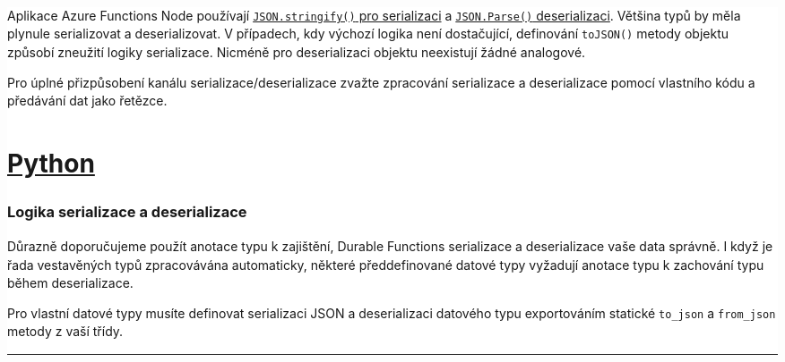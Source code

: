 Aplikace Azure Functions Node používají [ `JSON.stringify()` pro serializaci](https://developer.mozilla.org/en-US/docs/Web/JavaScript/Reference/Global_Objects/JSON/stringify) a [ `JSON.Parse()` deserializaci](https://developer.mozilla.org/en-US/docs/Web/JavaScript/Reference/Global_Objects/JSON/parse). Většina typů by měla plynule serializovat a deserializovat. V případech, kdy výchozí logika není dostačující, definování `toJSON()` metody objektu způsobí zneužití logiky serializace. Nicméně pro deserializaci objektu neexistují žádné analogové.

Pro úplné přizpůsobení kanálu serializace/deserializace zvažte zpracování serializace a deserializace pomocí vlastního kódu a předávání dat jako řetězce.


# <a name="python"></a>[Python](#tab/python)

### <a name="serialization-and-deserialization-logic"></a>Logika serializace a deserializace

Důrazně doporučujeme použít anotace typu k zajištění, Durable Functions serializace a deserializace vaše data správně. I když je řada vestavěných typů zpracovávána automaticky, některé předdefinované datové typy vyžadují anotace typu k zachování typu během deserializace.

Pro vlastní datové typy musíte definovat serializaci JSON a deserializaci datového typu exportováním statické `to_json` a `from_json` metody z vaší třídy.

---
